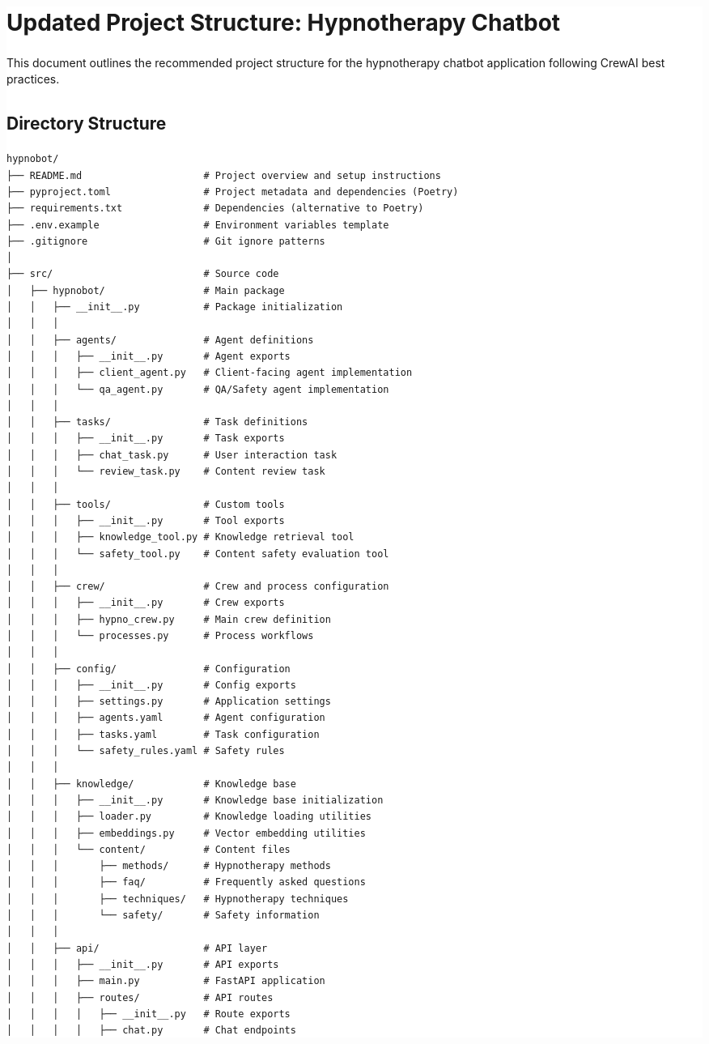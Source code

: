 # Updated Project Structure: Hypnotherapy Chatbot

This document outlines the recommended project structure for the hypnotherapy chatbot application following CrewAI best practices.

## Directory Structure

```
hypnobot/
├── README.md                     # Project overview and setup instructions
├── pyproject.toml                # Project metadata and dependencies (Poetry)
├── requirements.txt              # Dependencies (alternative to Poetry)
├── .env.example                  # Environment variables template
├── .gitignore                    # Git ignore patterns
│
├── src/                          # Source code
│   ├── hypnobot/                 # Main package
│   │   ├── __init__.py           # Package initialization
│   │   │
│   │   ├── agents/               # Agent definitions
│   │   │   ├── __init__.py       # Agent exports
│   │   │   ├── client_agent.py   # Client-facing agent implementation
│   │   │   └── qa_agent.py       # QA/Safety agent implementation
│   │   │
│   │   ├── tasks/                # Task definitions
│   │   │   ├── __init__.py       # Task exports
│   │   │   ├── chat_task.py      # User interaction task
│   │   │   └── review_task.py    # Content review task
│   │   │
│   │   ├── tools/                # Custom tools
│   │   │   ├── __init__.py       # Tool exports
│   │   │   ├── knowledge_tool.py # Knowledge retrieval tool
│   │   │   └── safety_tool.py    # Content safety evaluation tool
│   │   │
│   │   ├── crew/                 # Crew and process configuration
│   │   │   ├── __init__.py       # Crew exports
│   │   │   ├── hypno_crew.py     # Main crew definition
│   │   │   └── processes.py      # Process workflows
│   │   │
│   │   ├── config/               # Configuration
│   │   │   ├── __init__.py       # Config exports
│   │   │   ├── settings.py       # Application settings
│   │   │   ├── agents.yaml       # Agent configuration
│   │   │   ├── tasks.yaml        # Task configuration
│   │   │   └── safety_rules.yaml # Safety rules
│   │   │
│   │   ├── knowledge/            # Knowledge base
│   │   │   ├── __init__.py       # Knowledge base initialization
│   │   │   ├── loader.py         # Knowledge loading utilities
│   │   │   ├── embeddings.py     # Vector embedding utilities
│   │   │   └── content/          # Content files
│   │   │       ├── methods/      # Hypnotherapy methods
│   │   │       ├── faq/          # Frequently asked questions
│   │   │       ├── techniques/   # Hypnotherapy techniques
│   │   │       └── safety/       # Safety information
│   │   │
│   │   ├── api/                  # API layer
│   │   │   ├── __init__.py       # API exports
│   │   │   ├── main.py           # FastAPI application
│   │   │   ├── routes/           # API routes
│   │   │   │   ├── __init__.py   # Route exports
│   │   │   │   ├── chat.py       # Chat endpoints
```